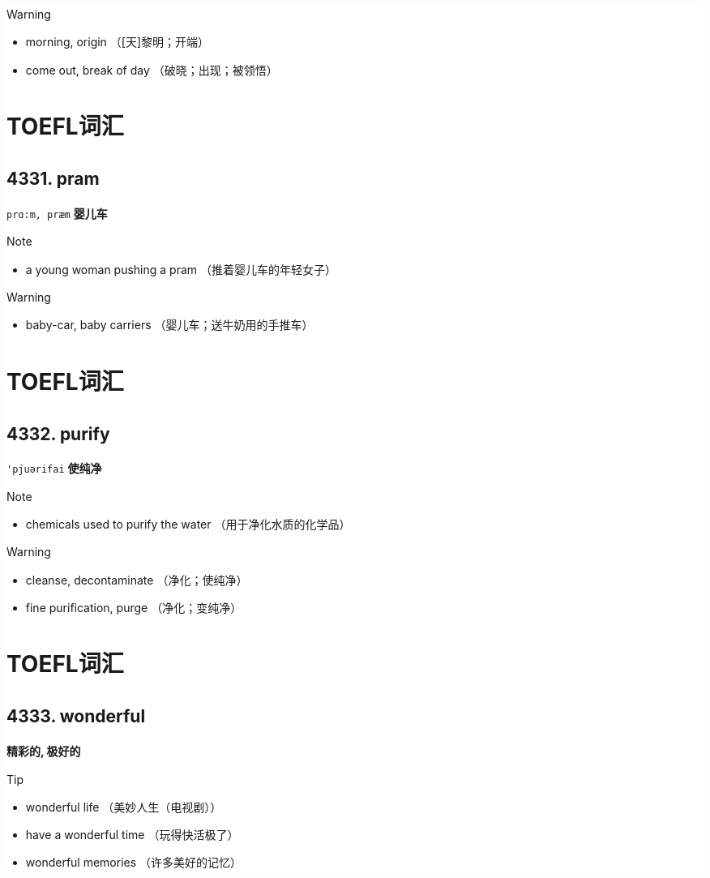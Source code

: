 > [!WARNING]
>
> - morning, origin （[天]黎明；开端）
>
> - come out, break of day （破晓；出现；被领悟）
>

# TOEFL词汇

## 4331. pram

`prɑ:m, præm`  **婴儿车**

> [!NOTE]
>
> - a young woman pushing a pram （推着婴儿车的年轻女子）
>

> [!WARNING]
>
> - baby-car, baby carriers （婴儿车；送牛奶用的手推车）
>

# TOEFL词汇

## 4332. purify

`'pjuərifai`  **使纯净**

> [!NOTE]
>
> - chemicals used to purify the water （用于净化水质的化学品）
>

> [!WARNING]
>
> - cleanse, decontaminate （净化；使纯净）
>
> - fine purification, purge （净化；变纯净）
>

# TOEFL词汇

## 4333. wonderful

**精彩的, 极好的**

> [!TIP]
>
> - wonderful life （美妙人生（电视剧））
>
> - have a wonderful time （玩得快活极了）
>
> - wonderful memories （许多美好的记忆）
>

